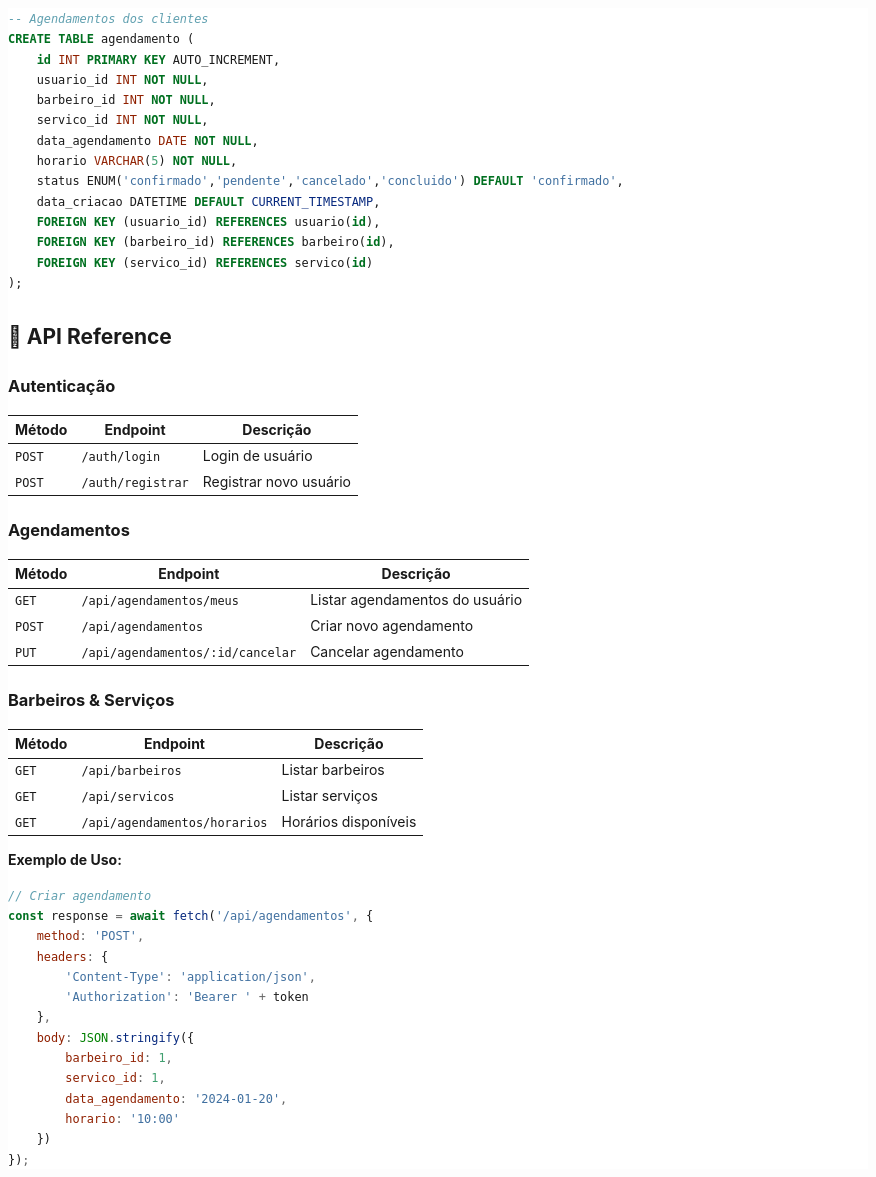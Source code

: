 ```sql
-- Agendamentos dos clientes
CREATE TABLE agendamento (
    id INT PRIMARY KEY AUTO_INCREMENT,
    usuario_id INT NOT NULL,
    barbeiro_id INT NOT NULL,
    servico_id INT NOT NULL,
    data_agendamento DATE NOT NULL,
    horario VARCHAR(5) NOT NULL,
    status ENUM('confirmado','pendente','cancelado','concluido') DEFAULT 'confirmado',
    data_criacao DATETIME DEFAULT CURRENT_TIMESTAMP,
    FOREIGN KEY (usuario_id) REFERENCES usuario(id),
    FOREIGN KEY (barbeiro_id) REFERENCES barbeiro(id),
    FOREIGN KEY (servico_id) REFERENCES servico(id)
);
```

## 🔌 API Reference

### Autenticação
| Método | Endpoint | Descrição |
|--------|----------|-----------|
| `POST` | `/auth/login` | Login de usuário |
| `POST` | `/auth/registrar` | Registrar novo usuário |

### Agendamentos
| Método | Endpoint | Descrição |
|--------|----------|-----------|
| `GET` | `/api/agendamentos/meus` | Listar agendamentos do usuário |
| `POST` | `/api/agendamentos` | Criar novo agendamento |
| `PUT` | `/api/agendamentos/:id/cancelar` | Cancelar agendamento |

### Barbeiros & Serviços
| Método | Endpoint | Descrição |
|--------|----------|-----------|
| `GET` | `/api/barbeiros` | Listar barbeiros |
| `GET` | `/api/servicos` | Listar serviços |
| `GET` | `/api/agendamentos/horarios` | Horários disponíveis |

**Exemplo de Uso:**
```javascript
// Criar agendamento
const response = await fetch('/api/agendamentos', {
    method: 'POST',
    headers: {
        'Content-Type': 'application/json',
        'Authorization': 'Bearer ' + token
    },
    body: JSON.stringify({
        barbeiro_id: 1,
        servico_id: 1,
        data_agendamento: '2024-01-20',
        horario: '10:00'
    })
});
```
